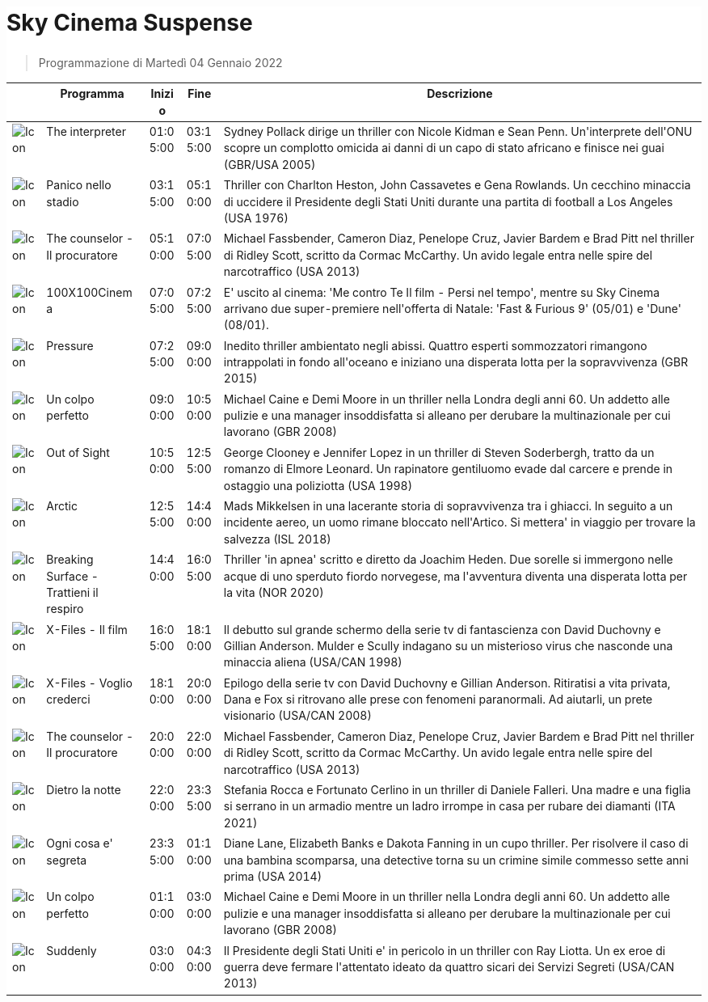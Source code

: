 # Sky Cinema Suspense
> Programmazione di Martedì 04 Gennaio 2022

||Programma|Inizio|Fine|Descrizione|
|---|---|---|---|---|
|![Icon](https://guidatv.sky.it/uuid/08bab250-8fba-4339-82a5-7729fd3b3a9e/cover?md5ChecksumParam=30d2ad992c27e4e5fa558d7716448471)|The interpreter|01:05:00|03:15:00|Sydney Pollack dirige un thriller con Nicole Kidman e Sean Penn. Un&#039;interprete dell&#039;ONU scopre un complotto omicida ai danni di un capo di stato africano e finisce nei guai (GBR/USA 2005)
|![Icon](https://guidatv.sky.it/uuid/24b932d7-e813-4ac3-8eb1-952d4293e80e/cover?md5ChecksumParam=096ea9eb9307ef80af43f0156c479b20)|Panico nello stadio|03:15:00|05:10:00|Thriller con Charlton Heston, John Cassavetes e Gena Rowlands. Un cecchino minaccia di uccidere il Presidente degli Stati Uniti durante una partita di football a Los Angeles (USA 1976)
|![Icon](https://guidatv.sky.it/uuid/8b4fbf8c-d9dd-4721-934e-9a1f04f50289/cover?md5ChecksumParam=55176bfb1d9b11040f3b8ed4618dde6d)|The counselor - Il procuratore|05:10:00|07:05:00|Michael Fassbender, Cameron Diaz, Penelope Cruz, Javier Bardem e Brad Pitt nel thriller di Ridley Scott, scritto da Cormac McCarthy. Un avido legale entra nelle spire del narcotraffico (USA 2013)
|![Icon](https://guidatv.sky.it/uuid/cinema_cover_fw80PnTFw.png)|100X100Cinema|07:05:00|07:25:00|E&#039; uscito al cinema: &#039;Me contro Te Il film - Persi nel tempo&#039;, mentre su Sky Cinema arrivano due super-premiere nell&#039;offerta di Natale: &#039;Fast &amp; Furious 9&#039; (05/01) e &#039;Dune&#039; (08/01).
|![Icon](https://guidatv.sky.it/uuid/b2ecf8ef-e8c8-43db-a8ba-334b5a6c1677/cover?md5ChecksumParam=c852630e6778e07a31a8a309a168c47f)|Pressure|07:25:00|09:00:00|Inedito thriller ambientato negli abissi. Quattro esperti sommozzatori rimangono intrappolati in fondo all&#039;oceano e iniziano una disperata lotta per la sopravvivenza (GBR 2015)
|![Icon](https://guidatv.sky.it/uuid/4fec7686-15a2-46b4-b176-e3f6786913ec/cover?md5ChecksumParam=47b311202ceecf50d3478e3204ec9647)|Un colpo perfetto|09:00:00|10:50:00|Michael Caine e Demi Moore in un thriller nella Londra degli anni 60. Un addetto alle pulizie e una manager insoddisfatta si alleano per derubare la multinazionale per cui lavorano (GBR 2008)
|![Icon](https://guidatv.sky.it/uuid/950c8e27-31a8-427f-a908-b199784176ba/cover?md5ChecksumParam=2fa5ead0062af0472151dbc6d5fbbadb)|Out of Sight|10:50:00|12:55:00|George Clooney e Jennifer Lopez in un thriller di Steven Soderbergh, tratto da un romanzo di Elmore Leonard. Un rapinatore gentiluomo evade dal carcere e prende in ostaggio una poliziotta (USA 1998)
|![Icon](https://guidatv.sky.it/uuid/7d5ac045-89d3-4e77-986e-4ae31e41e27b/cover?md5ChecksumParam=06eddb98d0ef04563ba58ca9001e66d9)|Arctic|12:55:00|14:40:00|Mads Mikkelsen in una lacerante storia di sopravvivenza tra i ghiacci. In seguito a un incidente aereo, un uomo rimane bloccato nell&#039;Artico. Si mettera&#039; in viaggio per trovare la salvezza (ISL 2018)
|![Icon](https://guidatv.sky.it/uuid/2af7ab24-7d45-49b3-80cf-3bc3db4e9e5f/cover?md5ChecksumParam=3cb7e5f1d4b0819cb187be037090f3c1)|Breaking Surface - Trattieni il respiro|14:40:00|16:05:00|Thriller &#039;in apnea&#039; scritto e diretto da Joachim Heden. Due sorelle si immergono nelle acque di uno sperduto fiordo norvegese, ma l&#039;avventura diventa una disperata lotta per la vita (NOR 2020)
|![Icon](https://guidatv.sky.it/uuid/625b5cc2-1b6d-4101-8bfc-3f0662cf3580/cover?md5ChecksumParam=26fdac4f1fb11f09cb8cd9ed53074975)|X-Files - Il film|16:05:00|18:10:00|Il debutto sul grande schermo della serie tv di fantascienza con David Duchovny e Gillian Anderson. Mulder e Scully indagano su un misterioso virus che nasconde una minaccia aliena (USA/CAN 1998)
|![Icon](https://guidatv.sky.it/uuid/078201b6-768d-40b5-b48f-587e98f0ae2b/cover?md5ChecksumParam=3e1e46befc4004649fb81ad5d71416c2)|X-Files - Voglio crederci|18:10:00|20:00:00|Epilogo della serie tv con David Duchovny e Gillian Anderson. Ritiratisi a vita privata, Dana e Fox si ritrovano alle prese con fenomeni paranormali. Ad aiutarli, un prete visionario (USA/CAN 2008)
|![Icon](https://guidatv.sky.it/uuid/8b4fbf8c-d9dd-4721-934e-9a1f04f50289/cover?md5ChecksumParam=55176bfb1d9b11040f3b8ed4618dde6d)|The counselor - Il procuratore|20:00:00|22:00:00|Michael Fassbender, Cameron Diaz, Penelope Cruz, Javier Bardem e Brad Pitt nel thriller di Ridley Scott, scritto da Cormac McCarthy. Un avido legale entra nelle spire del narcotraffico (USA 2013)
|![Icon](https://guidatv.sky.it/uuid/82118b24-a341-4f28-9f93-a29c490a55e5/cover?md5ChecksumParam=d0b7c06e45c423ff94c6c332e92704fa)|Dietro la notte|22:00:00|23:35:00|Stefania Rocca e Fortunato Cerlino in un thriller di Daniele Falleri. Una madre e una figlia si serrano in un armadio mentre un ladro irrompe in casa per rubare dei diamanti (ITA 2021)
|![Icon](https://guidatv.sky.it/uuid/1aad29f1-155a-4722-89ae-e89d05fbdfad/cover?md5ChecksumParam=c924631019bd4ab4c15d63bf04a714a1)|Ogni cosa e&#039; segreta|23:35:00|01:10:00|Diane Lane, Elizabeth Banks e Dakota Fanning in un cupo thriller. Per risolvere il caso di una bambina scomparsa, una detective torna su un crimine simile commesso sette anni prima (USA 2014)
|![Icon](https://guidatv.sky.it/uuid/4fec7686-15a2-46b4-b176-e3f6786913ec/cover?md5ChecksumParam=47b311202ceecf50d3478e3204ec9647)|Un colpo perfetto|01:10:00|03:00:00|Michael Caine e Demi Moore in un thriller nella Londra degli anni 60. Un addetto alle pulizie e una manager insoddisfatta si alleano per derubare la multinazionale per cui lavorano (GBR 2008)
|![Icon](https://guidatv.sky.it/uuid/170bdf57-8495-41e3-9564-c046a11cde5e/cover?md5ChecksumParam=d13f9d95f578d6b7e4a94ae0f2331806)|Suddenly|03:00:00|04:30:00|Il Presidente degli Stati Uniti e&#039; in pericolo in un thriller con Ray Liotta. Un ex eroe di guerra deve fermare l&#039;attentato ideato da quattro sicari dei Servizi Segreti (USA/CAN 2013)